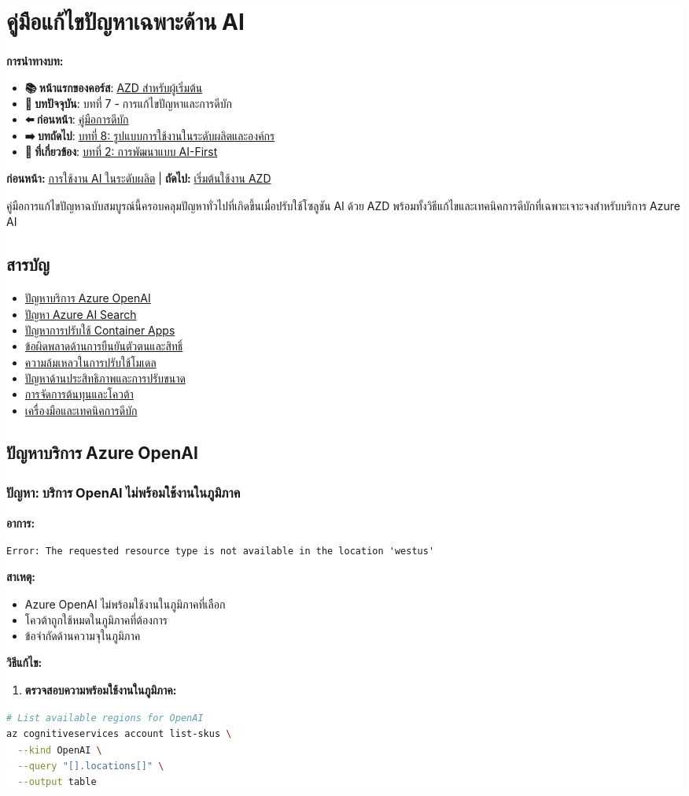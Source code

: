 
# คู่มือแก้ไขปัญหาเฉพาะด้าน AI

**การนำทางบท:**
- **📚 หน้าแรกของคอร์ส**: [AZD สำหรับผู้เริ่มต้น](../../README.md)
- **📖 บทปัจจุบัน**: บทที่ 7 - การแก้ไขปัญหาและการดีบัก
- **⬅️ ก่อนหน้า**: [คู่มือการดีบัก](debugging.md)
- **➡️ บทถัดไป**: [บทที่ 8: รูปแบบการใช้งานในระดับผลิตและองค์กร](../ai-foundry/production-ai-practices.md)
- **🤖 ที่เกี่ยวข้อง**: [บทที่ 2: การพัฒนาแบบ AI-First](../ai-foundry/azure-ai-foundry-integration.md)

**ก่อนหน้า:** [การใช้งาน AI ในระดับผลิต](../ai-foundry/production-ai-practices.md) | **ถัดไป:** [เริ่มต้นใช้งาน AZD](../getting-started/README.md)

คู่มือการแก้ไขปัญหาฉบับสมบูรณ์นี้ครอบคลุมปัญหาทั่วไปที่เกิดขึ้นเมื่อปรับใช้โซลูชัน AI ด้วย AZD พร้อมทั้งวิธีแก้ไขและเทคนิคการดีบักที่เฉพาะเจาะจงสำหรับบริการ Azure AI

## สารบัญ

- [ปัญหาบริการ Azure OpenAI](../../../../docs/troubleshooting)
- [ปัญหา Azure AI Search](../../../../docs/troubleshooting)
- [ปัญหาการปรับใช้ Container Apps](../../../../docs/troubleshooting)
- [ข้อผิดพลาดด้านการยืนยันตัวตนและสิทธิ์](../../../../docs/troubleshooting)
- [ความล้มเหลวในการปรับใช้โมเดล](../../../../docs/troubleshooting)
- [ปัญหาด้านประสิทธิภาพและการปรับขนาด](../../../../docs/troubleshooting)
- [การจัดการต้นทุนและโควต้า](../../../../docs/troubleshooting)
- [เครื่องมือและเทคนิคการดีบัก](../../../../docs/troubleshooting)

## ปัญหาบริการ Azure OpenAI

### ปัญหา: บริการ OpenAI ไม่พร้อมใช้งานในภูมิภาค

**อาการ:**
```
Error: The requested resource type is not available in the location 'westus'
```

**สาเหตุ:**
- Azure OpenAI ไม่พร้อมใช้งานในภูมิภาคที่เลือก
- โควต้าถูกใช้หมดในภูมิภาคที่ต้องการ
- ข้อจำกัดด้านความจุในภูมิภาค

**วิธีแก้ไข:**

1. **ตรวจสอบความพร้อมใช้งานในภูมิภาค:**
```bash
# List available regions for OpenAI
az cognitiveservices account list-skus \
  --kind OpenAI \
  --query "[].locations[]" \
  --output table
```
